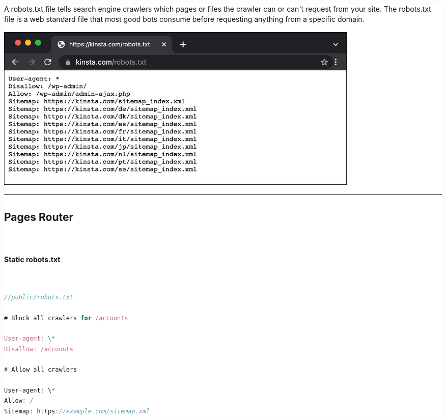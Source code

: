 A robots.txt file tells search engine crawlers which pages or files the crawler can or can't request from your site. The robots.txt file is a web standard file that most good bots consume before requesting anything from a specific domain.

<img src="/example-robots-txt-file.png" alt="asdf Diagram" style="height: 300px;"/>

</div>

---

## Pages Router

<br>

#### Static robots.txt

<br>

<v-click>

```ts
//public/robots.txt

# Block all crawlers for /accounts

User-agent: \*
Disallow: /accounts

# Allow all crawlers

User-agent: \*
Allow: /
Sitemap: https://example.com/sitemap.xml

```
